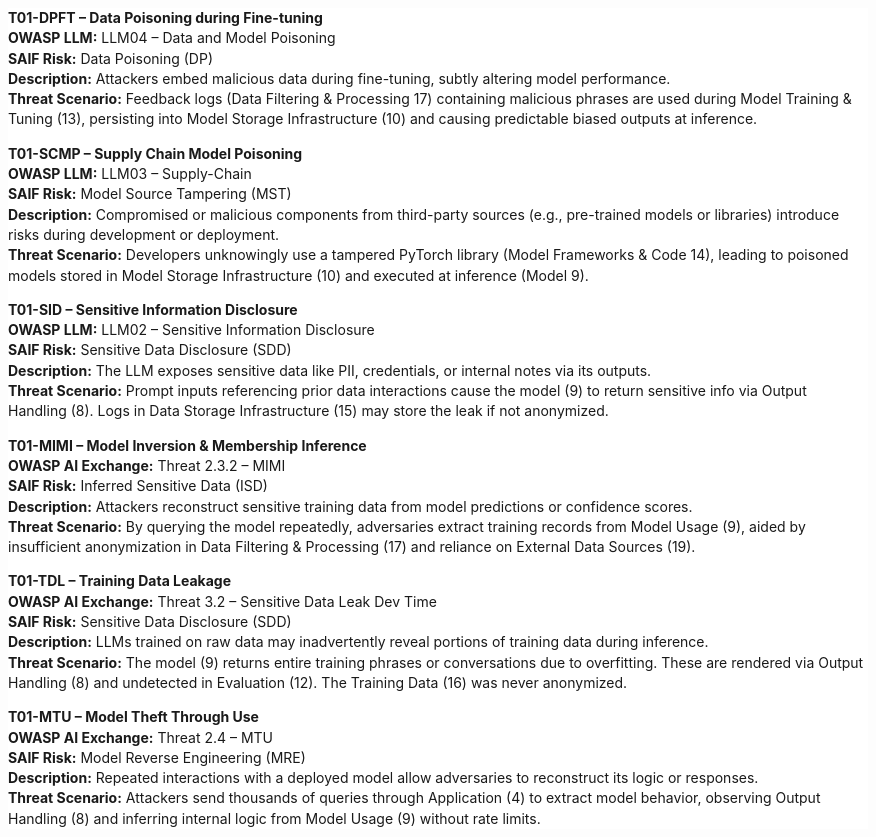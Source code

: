 **T01-DPFT – Data Poisoning during Fine-tuning**  
**OWASP LLM:** LLM04 – Data and Model Poisoning  
**SAIF Risk:** Data Poisoning (DP)  
**Description:** Attackers embed malicious data during fine-tuning, subtly altering model performance.  
**Threat Scenario:** Feedback logs (Data Filtering & Processing 17\) containing malicious phrases are used during Model Training & Tuning (13), persisting into Model Storage Infrastructure (10) and causing predictable biased outputs at inference.

**T01-SCMP – Supply Chain Model Poisoning**  
**OWASP LLM:** LLM03 – Supply-Chain  
**SAIF Risk:** Model Source Tampering (MST)  
**Description:** Compromised or malicious components from third-party sources (e.g., pre-trained models or libraries) introduce risks during development or deployment.  
**Threat Scenario:** Developers unknowingly use a tampered PyTorch library (Model Frameworks & Code 14), leading to poisoned models stored in Model Storage Infrastructure (10) and executed at inference (Model 9).

**T01-SID – Sensitive Information Disclosure**  
**OWASP LLM:** LLM02 – Sensitive Information Disclosure  
**SAIF Risk:** Sensitive Data Disclosure (SDD)  
**Description:** The LLM exposes sensitive data like PII, credentials, or internal notes via its outputs.  
**Threat Scenario:** Prompt inputs referencing prior data interactions cause the model (9) to return sensitive info via Output Handling (8). Logs in Data Storage Infrastructure (15) may store the leak if not anonymized.

**T01-MIMI – Model Inversion & Membership Inference**  
**OWASP AI Exchange:** Threat 2.3.2 – MIMI  
**SAIF Risk:** Inferred Sensitive Data (ISD)  
**Description:** Attackers reconstruct sensitive training data from model predictions or confidence scores.  
**Threat Scenario:** By querying the model repeatedly, adversaries extract training records from Model Usage (9), aided by insufficient anonymization in Data Filtering & Processing (17) and reliance on External Data Sources (19).

**T01-TDL – Training Data Leakage**  
**OWASP AI Exchange:** Threat 3.2 – Sensitive Data Leak Dev Time  
**SAIF Risk:** Sensitive Data Disclosure (SDD)  
**Description:** LLMs trained on raw data may inadvertently reveal portions of training data during inference.  
**Threat Scenario:** The model (9) returns entire training phrases or conversations due to overfitting. These are rendered via Output Handling (8) and undetected in Evaluation (12). The Training Data (16) was never anonymized.

**T01-MTU – Model Theft Through Use**  
**OWASP AI Exchange:** Threat 2.4 – MTU  
**SAIF Risk:** Model Reverse Engineering (MRE)  
**Description:** Repeated interactions with a deployed model allow adversaries to reconstruct its logic or responses.  
**Threat Scenario:** Attackers send thousands of queries through Application (4) to extract model behavior, observing Output Handling (8) and inferring internal logic from Model Usage (9) without rate limits.
